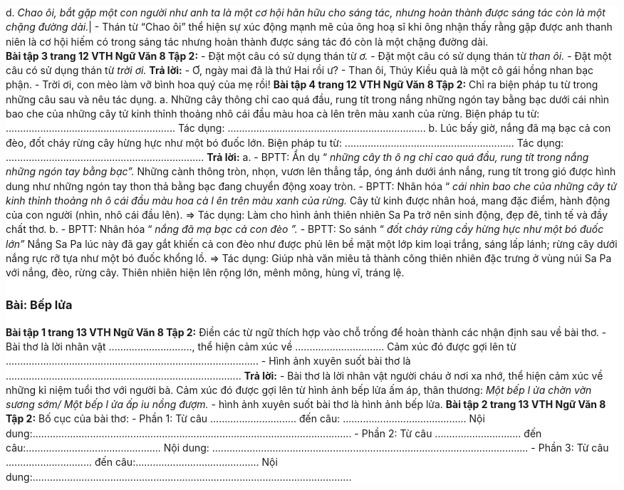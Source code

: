 d. _Chao ôi, bắt gặp một con người như anh ta là một cơ hội hãn hữu cho sáng tác, nhưng hoàn thành được sáng tác còn là một chặng đường dài._|  \- Thán từ “Chao ôi” thể hiện sự xúc động mạnh mẽ của ông hoạ sĩ khi ông nhận thấy rằng gặp được anh thanh niên là cơ hội hiếm có trong sáng tác nhưng hoàn thành được sáng tác đó còn là một chặng đường dài.  
**Bài tập 3 trang 12 VTH Ngữ Văn 8 Tập 2:**
\- Đặt một câu có sử dụng thán từ _ơ._
\- Đặt một câu có sử dụng thán từ _than ôi._
\- Đặt một câu có sử dụng thán từ _trời ơi._
**Trả lời:**
\- Ơ, ngày mai đã là thứ Hai rồi ư?
\- Than ôi, Thúy Kiều quả là một cô gái hồng nhan bạc phận.
\- Trời ơi, con mèo làm vỡ bình hoa quý của mẹ rồi\!
**Bài tập 4 trang 12 VTH Ngữ Văn 8 Tập 2:** Chỉ ra biện pháp tu từ trong những câu sau và nêu tác dụng.
a. Những cây thông chỉ cao quá đầu, rung tít trong nắng những ngón tay bằng bạc dưới cái nhìn bao che của những cây tử kinh thỉnh thoảng nhô cái đầu màu hoa cà lên trên màu xanh của rừng.
Biện pháp tu từ: ...........................................................
Tác dụng: .....................................................................
b. Lúc bấy giờ, nắng đã mạ bạc cả con đèo, đốt cháy rừng cây hừng hực như một bó đuốc lớn.
Biện pháp tu từ: ...........................................................
Tác dụng: .....................................................................
**Trả lời:**
a. - BPTT: Ẩn dụ “ _những cây th_ _ô_ _ng chỉ cao quá đầu, rung tít trong nắng những ngón tay bằng bạc”._ Những cành thông tròn, nhọn, vươn lên thẳng tắp, óng ánh dưới ánh nắng, rung tít trong gió được hình dung như những ngón tay thon thả bằng bạc đang chuyển động xoay tròn.
\- BPTT: Nhân hóa “ _cái nhìn bao che của những cây tử kinh thỉnh thoảng nh_ _ô_ _cái đầu màu hoa cà_ _l_ _ên trên màu xanh của rừng._ Cây tử kinh được nhân hoá, mang đặc điểm, hành động của con người \(nhìn, nhô cái đầu lên\).
=> Tác dụng: Làm cho hình ảnh thiên nhiên Sa Pa trở nên sinh động, đẹp đẽ, tinh tế và đầy chất thơ.
b. - BPTT: Nhân hóa “ _nắng đã mạ bạc cả con đèo_ _”._
\- BPTT: So sánh “ _đốt cháy rừng cầy hừng hực như một bó đuốc_ _lớn”_ Nắng Sa Pa lúc này đã gay gắt khiến cả con đèo như được phủ lên bề mặt một lớp kim loại trắng, sáng lấp lánh; rừng cây dưới nắng rực rỡ tựa như một bó đuốc khổng lồ.
=> Tác dụng: Giúp nhà văn miêu tả thành công thiên nhiên đặc trưng ở vùng núi Sa Pa với nắng, đèo, rừng cây. Thiên nhiên hiện lên rộng lớn, mênh mông, hùng vĩ, tráng lệ.
### **Bài: Bếp lửa**
**Bài tập 1 trang 13 VTH Ngữ Văn 8 Tập 2:** Điền các từ ngữ thích hợp vào chỗ trống để hoàn thành các nhận định sau về bài thơ.
\- Bài thơ là lời nhân vật ............................., thể hiện cảm xúc về ...............................
Cảm xúc đó được gợi lên từ ........................................................................................
\- Hình ảnh xuyên suốt bài thơ là ..................................................................................
**Trả lời:**
\- Bài thơ là lời nhân vật người cháu ở nơi xa nhớ, thể hiện cảm xúc về những kỉ niệm tuổi thơ với người bà.
Cảm xúc đó được gợi lên từ hình ảnh bếp lửa ấm áp, thân thương: _Một bếp_ _l_ _ửa chờn vờn sương sớm/ Một bếp_ _l_ _ửa ấp iu nồng đượm._
\- hình ảnh xuyên suốt bài thơ là hình ảnh bếp lửa.
**Bài tập 2 trang 13 VTH Ngữ Văn 8 Tập 2:** Bố cục của bài thơ:
\- Phần 1: Từ câu .............................. đến câu: ...........................................
Nội dung:...............................................................................................................
\- Phần 2: Từ câu .............................. đến câu:...............................................
Nội dung: ..............................................................................................................
\- Phần 3: Từ câu .............................. đến câu:...........................................
Nội dung:...............................................................................................................